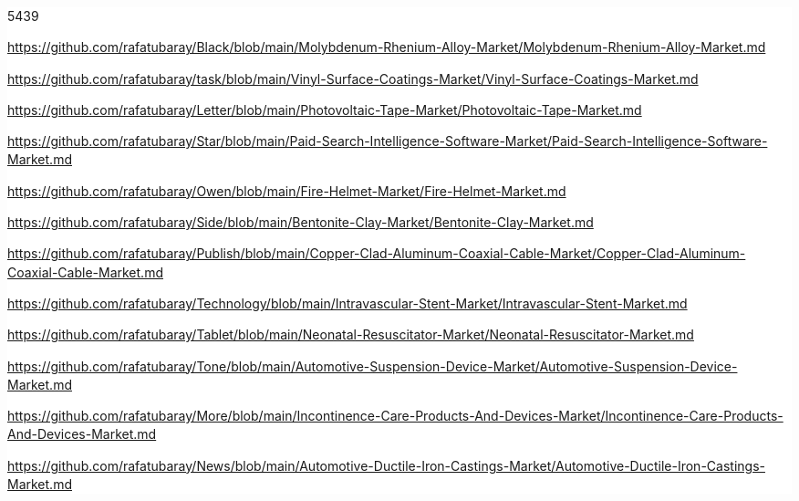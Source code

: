 5439</p><p><a href="https://github.com/rafatubaray/Black/blob/main/Molybdenum-Rhenium-Alloy-Market/Molybdenum-Rhenium-Alloy-Market.md">https://github.com/rafatubaray/Black/blob/main/Molybdenum-Rhenium-Alloy-Market/Molybdenum-Rhenium-Alloy-Market.md</a></p><p><a href="https://github.com/rafatubaray/task/blob/main/Vinyl-Surface-Coatings-Market/Vinyl-Surface-Coatings-Market.md">https://github.com/rafatubaray/task/blob/main/Vinyl-Surface-Coatings-Market/Vinyl-Surface-Coatings-Market.md</a></p><p><a href="https://github.com/rafatubaray/Letter/blob/main/Photovoltaic-Tape-Market/Photovoltaic-Tape-Market.md">https://github.com/rafatubaray/Letter/blob/main/Photovoltaic-Tape-Market/Photovoltaic-Tape-Market.md</a></p><p><a href="https://github.com/rafatubaray/Star/blob/main/Paid-Search-Intelligence-Software-Market/Paid-Search-Intelligence-Software-Market.md">https://github.com/rafatubaray/Star/blob/main/Paid-Search-Intelligence-Software-Market/Paid-Search-Intelligence-Software-Market.md</a></p><p><a href="https://github.com/rafatubaray/Owen/blob/main/Fire-Helmet-Market/Fire-Helmet-Market.md">https://github.com/rafatubaray/Owen/blob/main/Fire-Helmet-Market/Fire-Helmet-Market.md</a></p><p><a href="https://github.com/rafatubaray/Side/blob/main/Bentonite-Clay-Market/Bentonite-Clay-Market.md">https://github.com/rafatubaray/Side/blob/main/Bentonite-Clay-Market/Bentonite-Clay-Market.md</a></p><p><a href="https://github.com/rafatubaray/Publish/blob/main/Copper-Clad-Aluminum-Coaxial-Cable-Market/Copper-Clad-Aluminum-Coaxial-Cable-Market.md">https://github.com/rafatubaray/Publish/blob/main/Copper-Clad-Aluminum-Coaxial-Cable-Market/Copper-Clad-Aluminum-Coaxial-Cable-Market.md</a></p><p><a href="https://github.com/rafatubaray/Technology/blob/main/Intravascular-Stent-Market/Intravascular-Stent-Market.md">https://github.com/rafatubaray/Technology/blob/main/Intravascular-Stent-Market/Intravascular-Stent-Market.md</a></p><p><a href="https://github.com/rafatubaray/Tablet/blob/main/Neonatal-Resuscitator-Market/Neonatal-Resuscitator-Market.md">https://github.com/rafatubaray/Tablet/blob/main/Neonatal-Resuscitator-Market/Neonatal-Resuscitator-Market.md</a></p><p><a href="https://github.com/rafatubaray/Tone/blob/main/Automotive-Suspension-Device-Market/Automotive-Suspension-Device-Market.md">https://github.com/rafatubaray/Tone/blob/main/Automotive-Suspension-Device-Market/Automotive-Suspension-Device-Market.md</a></p><p><a href="https://github.com/rafatubaray/More/blob/main/Incontinence-Care-Products-And-Devices-Market/Incontinence-Care-Products-And-Devices-Market.md">https://github.com/rafatubaray/More/blob/main/Incontinence-Care-Products-And-Devices-Market/Incontinence-Care-Products-And-Devices-Market.md</a></p><p><a href="https://github.com/rafatubaray/News/blob/main/Automotive-Ductile-Iron-Castings-Market/Automotive-Ductile-Iron-Castings-Market.md">https://github.com/rafatubaray/News/blob/main/Automotive-Ductile-Iron-Castings-Market/Automotive-Ductile-Iron-Castings-Market.md</a></p>
